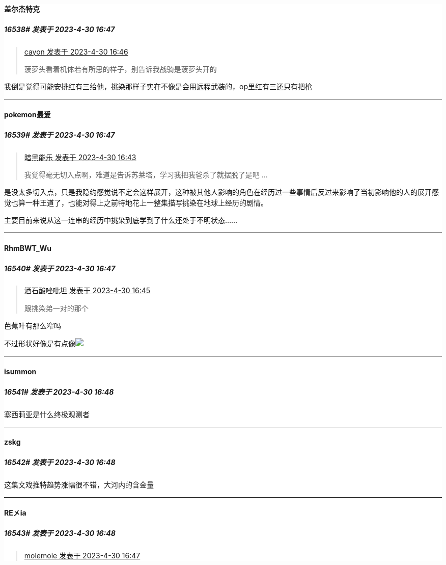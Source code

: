 ####  盖尔杰特克  
##### 16538#       发表于 2023-4-30 16:47

<blockquote><a href="httphttps://bbs.saraba1st.com/2b/forum.php?mod=redirect&amp;goto=findpost&amp;pid=60671673&amp;ptid=2123779" target="_blank">cayon 发表于 2023-4-30 16:46</a>

菠萝头看着机体若有所思的样子，别告诉我战骑是菠萝头开的</blockquote>
我倒是觉得可能安排红有三给他，挑染那样子实在不像是会用远程武装的，op里红有三还只有把枪

*****

####  pokemon最爱  
##### 16539#       发表于 2023-4-30 16:47

<blockquote><a href="httphttps://bbs.saraba1st.com/2b/forum.php?mod=redirect&amp;goto=findpost&amp;pid=60671599&amp;ptid=2123779" target="_blank">暗黑能乐 发表于 2023-4-30 16:43</a>

我觉得毫无切入点啊，难道是告诉苏莱塔，学习我把我爸杀了就摆脱了是吧 ...</blockquote>
是没太多切入点，只是我隐约感觉说不定会这样展开，这种被其他人影响的角色在经历过一些事情后反过来影响了当初影响他的人的展开感觉也算一种王道了，也能对得上之前特地花上一整集描写挑染在地球上经历的剧情。

主要目前来说从这一连串的经历中挑染到底学到了什么还处于不明状态……

*****

####  RhmBWT_Wu  
##### 16540#       发表于 2023-4-30 16:47

<blockquote><a href="httphttps://bbs.saraba1st.com/2b/forum.php?mod=redirect&amp;goto=findpost&amp;pid=60671661&amp;ptid=2123779" target="_blank">酒石酸唑吡坦 发表于 2023-4-30 16:45</a>

跟挑染弟一对的那个</blockquote>
芭蕉叶有那么窄吗

不过形状好像是有点像<img src="https://static.saraba1st.com/image/smiley/face2017/037.png" referrerpolicy="no-referrer">

*****

####  isummon  
##### 16541#       发表于 2023-4-30 16:48

塞西莉亚是什么终极观测者

*****

####  zskg  
##### 16542#       发表于 2023-4-30 16:48

这集文戏推特趋势涨幅很不错，大河内的含金量

*****

####  RE㐅ia  
##### 16543#       发表于 2023-4-30 16:48

<blockquote><a href="httphttps://bbs.saraba1st.com/2b/forum.php?mod=redirect&amp;goto=findpost&amp;pid=60671696&amp;ptid=2123779" target="_blank">molemole 发表于 2023-4-30 16:47</a>

